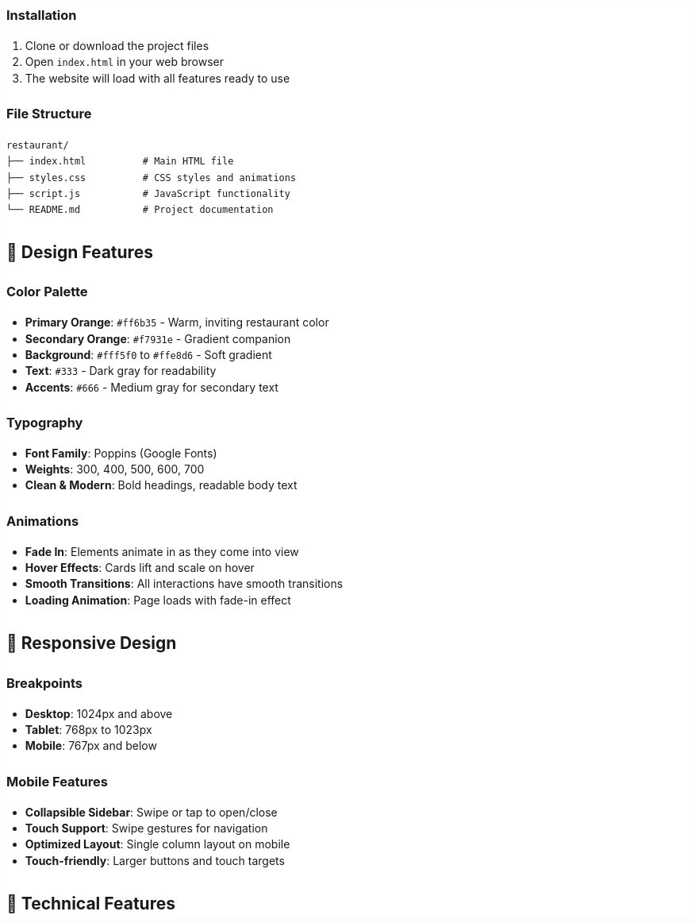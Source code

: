 ### Installation
1. Clone or download the project files
2. Open `index.html` in your web browser
3. The website will load with all features ready to use

### File Structure
```
restaurant/
├── index.html          # Main HTML file
├── styles.css          # CSS styles and animations
├── script.js           # JavaScript functionality
└── README.md           # Project documentation
```

## 🎨 Design Features

### Color Palette
- **Primary Orange**: `#ff6b35` - Warm, inviting restaurant color
- **Secondary Orange**: `#f7931e` - Gradient companion
- **Background**: `#fff5f0` to `#ffe8d6` - Soft gradient
- **Text**: `#333` - Dark gray for readability
- **Accents**: `#666` - Medium gray for secondary text

### Typography
- **Font Family**: Poppins (Google Fonts)
- **Weights**: 300, 400, 500, 600, 700
- **Clean & Modern**: Bold headings, readable body text

### Animations
- **Fade In**: Elements animate in as they come into view
- **Hover Effects**: Cards lift and scale on hover
- **Smooth Transitions**: All interactions have smooth transitions
- **Loading Animation**: Page loads with fade-in effect

## 📱 Responsive Design

### Breakpoints
- **Desktop**: 1024px and above
- **Tablet**: 768px to 1023px
- **Mobile**: 767px and below

### Mobile Features
- **Collapsible Sidebar**: Swipe or tap to open/close
- **Touch Support**: Swipe gestures for navigation
- **Optimized Layout**: Single column layout on mobile
- **Touch-friendly**: Larger buttons and touch targets

## 🔧 Technical Features
